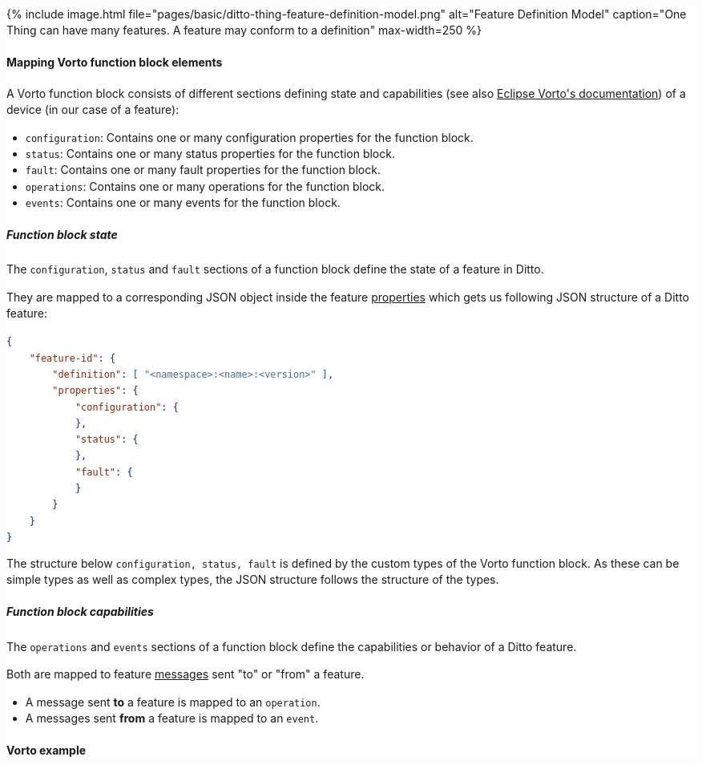 {% include image.html file="pages/basic/ditto-thing-feature-definition-model.png" alt="Feature Definition Model"
caption="One Thing can have many features. A feature may conform to a definition" max-width=250 %}

#### Mapping Vorto function block elements

A Vorto function block consists of different sections defining state and capabilities
(see also [Eclipse Vorto's documentation](https://www.eclipse.org/vorto/)) of a device
(in our case of a feature):
* `configuration`: Contains one or many configuration properties for the function block.
* `status`: Contains one or many status properties for the function block.
* `fault`: Contains one or many fault properties for the function block.
* `operations`: Contains one or many operations for the function block.
* `events`: Contains one or many events for the function block.

##### Function block state

The `configuration`, `status` and `fault` sections of a function block define the state of a feature in Ditto.

They are mapped to a corresponding JSON object inside the feature [properties](#feature-properties) which gets us
following JSON structure of a Ditto feature:

```json
{
    "feature-id": {
        "definition": [ "<namespace>:<name>:<version>" ],
        "properties": {
            "configuration": {
            },
            "status": {
            },
            "fault": {
            }
        }
    }
}
```

The structure below `configuration, status, fault` is defined by the custom types of the Vorto function block. As these
can be simple types as well as complex types, the JSON structure follows the structure of the types.

##### Function block capabilities

The `operations` and `events` sections of a function block define the capabilities or behavior of a Ditto feature.

Both are mapped to feature [messages](basic-messages.html) sent "to" or "from" a feature.
* A message sent **to** a feature is mapped to an `operation`.
* A messages sent **from** a feature is mapped to an `event`.

#### Vorto example
